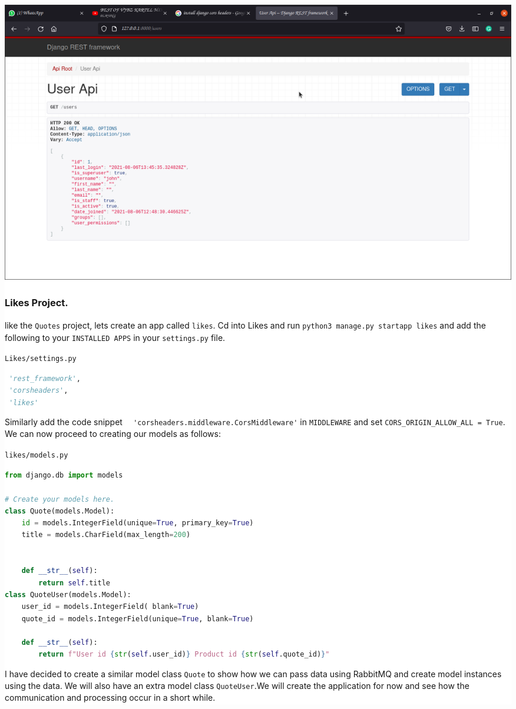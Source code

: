 ![Quotes user home page](users_home_page.png)
### Likes Project.
like the `Quotes` project, lets create an app called `likes`. Cd into Likes and run `python3 manage.py startapp likes` and add the following to your `INSTALLED APPS` in your `settings.py` file.

`Likes/settings.py`
```python
 'rest_framework',
 'corsheaders',
 'likes'
```
Similarly add the code snippet `  'corsheaders.middleware.CorsMiddleware'` in `MIDDLEWARE` and set `CORS_ORIGIN_ALLOW_ALL = True`. 
We can now proceed to creating our models as follows:

`likes/models.py`
```python
from django.db import models

# Create your models here.
class Quote(models.Model):
    id = models.IntegerField(unique=True, primary_key=True)
    title = models.CharField(max_length=200)


    def __str__(self):
        return self.title
class QuoteUser(models.Model):
    user_id = models.IntegerField( blank=True)
    quote_id = models.IntegerField(unique=True, blank=True)

    def __str__(self):
        return f"User id {str(self.user_id)} Product id {str(self.quote_id)}"

```
I have decided to create a similar model class `Quote` to show how we can pass data using RabbitMQ and create model instances using the data. We will also have an extra model class `QuoteUser`.We will create the application for now and see how the communication and processing occur in a short while.
